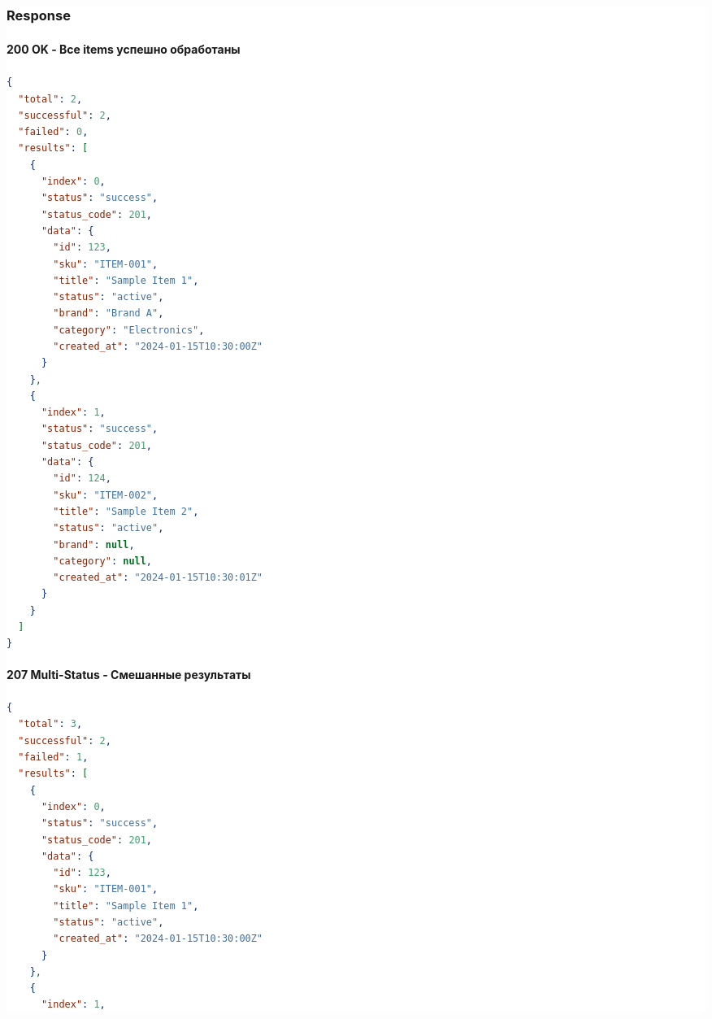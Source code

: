### Response

#### 200 OK - Все items успешно обработаны

```json
{
  "total": 2,
  "successful": 2,
  "failed": 0,
  "results": [
    {
      "index": 0,
      "status": "success",
      "status_code": 201,
      "data": {
        "id": 123,
        "sku": "ITEM-001",
        "title": "Sample Item 1",
        "status": "active",
        "brand": "Brand A",
        "category": "Electronics",
        "created_at": "2024-01-15T10:30:00Z"
      }
    },
    {
      "index": 1,
      "status": "success",
      "status_code": 201,
      "data": {
        "id": 124,
        "sku": "ITEM-002",
        "title": "Sample Item 2",
        "status": "active",
        "brand": null,
        "category": null,
        "created_at": "2024-01-15T10:30:01Z"
      }
    }
  ]
}
```

#### 207 Multi-Status - Смешанные результаты

```json
{
  "total": 3,
  "successful": 2,
  "failed": 1,
  "results": [
    {
      "index": 0,
      "status": "success",
      "status_code": 201,
      "data": {
        "id": 123,
        "sku": "ITEM-001",
        "title": "Sample Item 1",
        "status": "active",
        "created_at": "2024-01-15T10:30:00Z"
      }
    },
    {
      "index": 1,
```